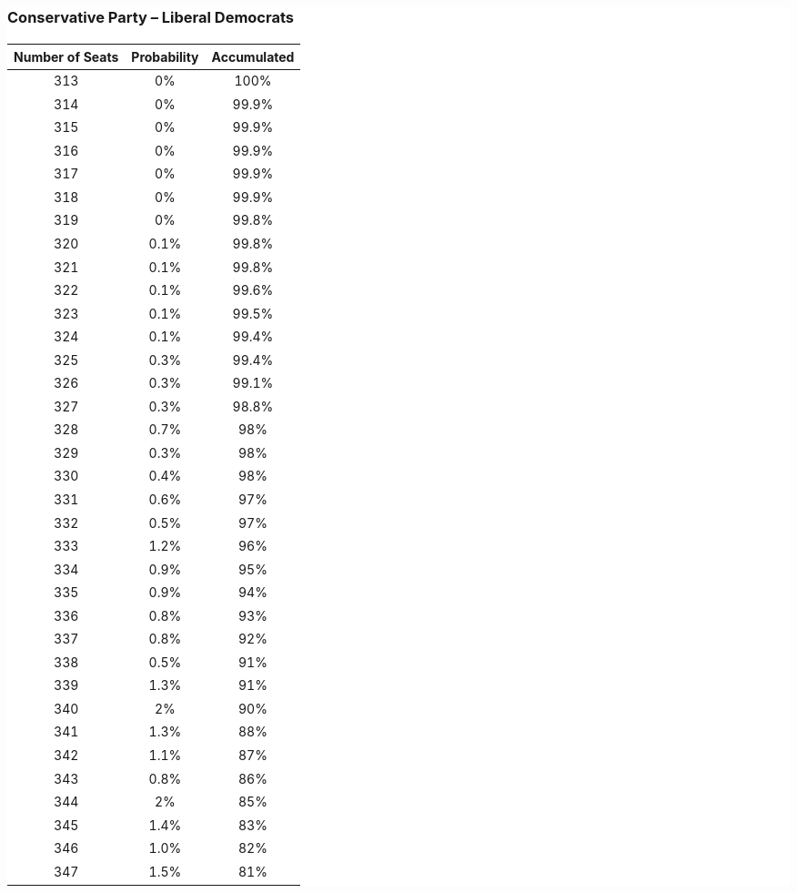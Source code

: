 ### Conservative Party – Liberal Democrats

| Number of Seats | Probability | Accumulated |
|:---------------:|:-----------:|:-----------:|
| 313 | 0% | 100% |
| 314 | 0% | 99.9% |
| 315 | 0% | 99.9% |
| 316 | 0% | 99.9% |
| 317 | 0% | 99.9% |
| 318 | 0% | 99.9% |
| 319 | 0% | 99.8% |
| 320 | 0.1% | 99.8% |
| 321 | 0.1% | 99.8% |
| 322 | 0.1% | 99.6% |
| 323 | 0.1% | 99.5% |
| 324 | 0.1% | 99.4% |
| 325 | 0.3% | 99.4% |
| 326 | 0.3% | 99.1% |
| 327 | 0.3% | 98.8% |
| 328 | 0.7% | 98% |
| 329 | 0.3% | 98% |
| 330 | 0.4% | 98% |
| 331 | 0.6% | 97% |
| 332 | 0.5% | 97% |
| 333 | 1.2% | 96% |
| 334 | 0.9% | 95% |
| 335 | 0.9% | 94% |
| 336 | 0.8% | 93% |
| 337 | 0.8% | 92% |
| 338 | 0.5% | 91% |
| 339 | 1.3% | 91% |
| 340 | 2% | 90% |
| 341 | 1.3% | 88% |
| 342 | 1.1% | 87% |
| 343 | 0.8% | 86% |
| 344 | 2% | 85% |
| 345 | 1.4% | 83% |
| 346 | 1.0% | 82% |
| 347 | 1.5% | 81% |